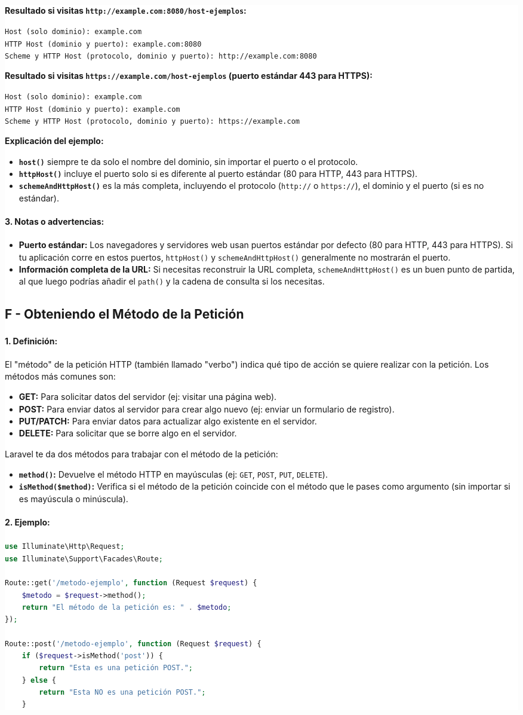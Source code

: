 **Resultado si visitas `http://example.com:8080/host-ejemplos`:**

```
Host (solo dominio): example.com
HTTP Host (dominio y puerto): example.com:8080
Scheme y HTTP Host (protocolo, dominio y puerto): http://example.com:8080
```

**Resultado si visitas `https://example.com/host-ejemplos` (puerto estándar 443 para HTTPS):**

```
Host (solo dominio): example.com
HTTP Host (dominio y puerto): example.com
Scheme y HTTP Host (protocolo, dominio y puerto): https://example.com
```

**Explicación del ejemplo:**

- **`host()`** siempre te da solo el nombre del dominio, sin importar el puerto o el protocolo.
- **`httpHost()`** incluye el puerto solo si es diferente al puerto estándar (80 para HTTP, 443 para HTTPS).
- **`schemeAndHttpHost()`** es la más completa, incluyendo el protocolo (`http://` o `https://`), el dominio y el puerto (si es no estándar).

#### 3. **Notas o advertencias:**

- **Puerto estándar:** Los navegadores y servidores web usan puertos estándar por defecto (80 para HTTP, 443 para HTTPS). Si tu aplicación corre en estos puertos, `httpHost()` y `schemeAndHttpHost()` generalmente no mostrarán el puerto.
- **Información completa de la URL:** Si necesitas reconstruir la URL completa, `schemeAndHttpHost()` es un buen punto de partida, al que luego podrías añadir el `path()` y la cadena de consulta si los necesitas.

## F - Obteniendo el Método de la Petición

#### 1. **Definición:**

El "método" de la petición HTTP (también llamado "verbo") indica qué tipo de acción se quiere realizar con la petición. Los métodos más comunes son:

- **GET:** Para solicitar datos del servidor (ej: visitar una página web).
- **POST:** Para enviar datos al servidor para crear algo nuevo (ej: enviar un formulario de registro).
- **PUT/PATCH:** Para enviar datos para actualizar algo existente en el servidor.
- **DELETE:** Para solicitar que se borre algo en el servidor.

Laravel te da dos métodos para trabajar con el método de la petición:

- **`method()`:** Devuelve el método HTTP en mayúsculas (ej: `GET`, `POST`, `PUT`, `DELETE`).
- **`isMethod($method)`:** Verifica si el método de la petición coincide con el método que le pases como argumento (sin importar si es mayúscula o minúscula).

#### 2. **Ejemplo:**

```php
use Illuminate\Http\Request;
use Illuminate\Support\Facades\Route;

Route::get('/metodo-ejemplo', function (Request $request) {
    $metodo = $request->method();
    return "El método de la petición es: " . $metodo;
});

Route::post('/metodo-ejemplo', function (Request $request) {
    if ($request->isMethod('post')) {
        return "Esta es una petición POST.";
    } else {
        return "Esta NO es una petición POST.";
    }
```
